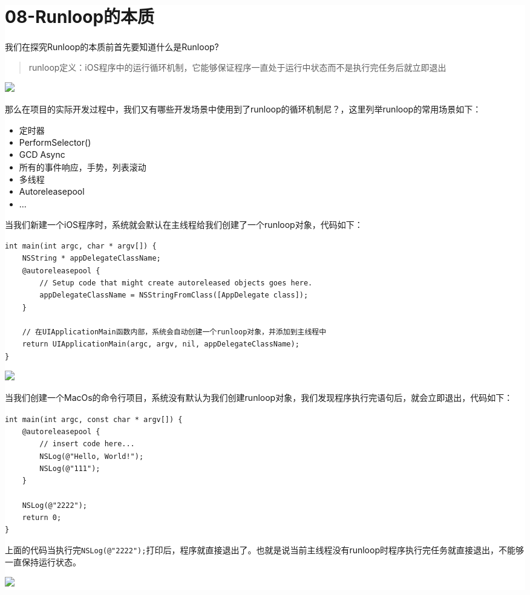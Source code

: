 # 08-Runloop的本质

我们在探究Runloop的本质前首先要知道什么是Runloop?

> runloop定义：iOS程序中的运行循环机制，它能够保证程序一直处于运行中状态而不是执行完任务后就立即退出

![](https://imgs-1257778377.cos.ap-shanghai.myqcloud.com/QQ20200209-115543@2x.png)

那么在项目的实际开发过程中，我们又有哪些开发场景中使用到了runloop的循环机制尼？，这里列举runloop的常用场景如下：

* 定时器
* PerformSelector()
* GCD Async
* 所有的事件响应，手势，列表滚动
* 多线程
* Autoreleasepool
* ...


当我们新建一个iOS程序时，系统就会默认在主线程给我们创建了一个runloop对象，代码如下：

```
int main(int argc, char * argv[]) {
    NSString * appDelegateClassName;
    @autoreleasepool {
        // Setup code that might create autoreleased objects goes here.
        appDelegateClassName = NSStringFromClass([AppDelegate class]);
    }
    
    // 在UIApplicationMain函数内部，系统会自动创建一个runloop对象，并添加到主线程中
    return UIApplicationMain(argc, argv, nil, appDelegateClassName);
}
```

![](https://imgs-1257778377.cos.ap-shanghai.myqcloud.com/QQ20200209-115624@2x.png)


当我们创建一个MacOs的命令行项目，系统没有默认为我们创建runloop对象，我们发现程序执行完语句后，就会立即退出，代码如下：

```
int main(int argc, const char * argv[]) {
    @autoreleasepool {
        // insert code here...
        NSLog(@"Hello, World!");
        NSLog(@"111");
    }
    
    NSLog(@"2222");
    return 0;
}
```

上面的代码当执行完`NSLog(@"2222");`打印后，程序就直接退出了。也就是说当前主线程没有runloop时程序执行完任务就直接退出，不能够一直保持运行状态。

![](https://imgs-1257778377.cos.ap-shanghai.myqcloud.com/QQ20200209-115557@2x.png)
